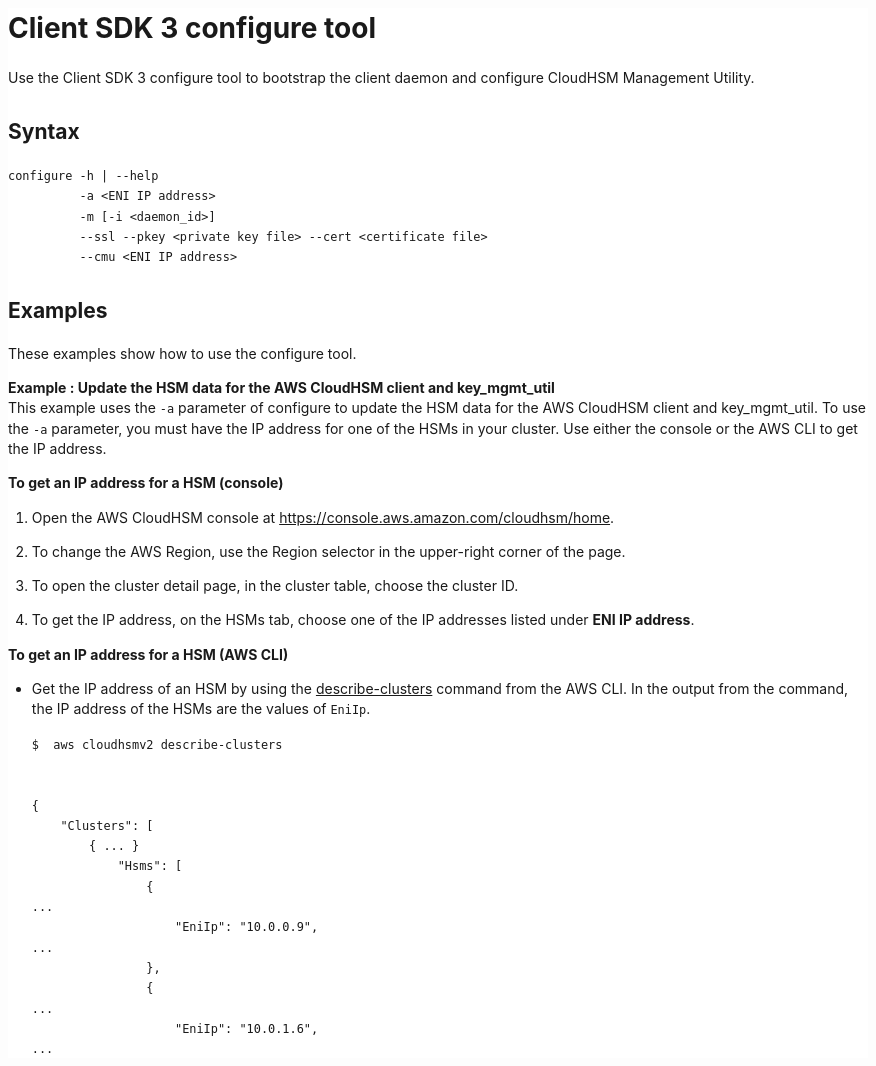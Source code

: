# Client SDK 3 configure tool<a name="configure-sdk-3"></a>

Use the Client SDK 3 configure tool to bootstrap the client daemon and configure CloudHSM Management Utility\. 

## Syntax<a name="configure-tool-syntax"></a>

```
configure -h | --help
          -a <ENI IP address>
          -m [-i <daemon_id>]
          --ssl --pkey <private key file> --cert <certificate file>
          --cmu <ENI IP address>
```

## Examples<a name="configure-tool-examples"></a>

These examples show how to use the configure tool\.

**Example : Update the HSM data for the AWS CloudHSM client and key\_mgmt\_util**  
This example uses the `-a` parameter of configure to update the HSM data for the AWS CloudHSM client and key\_mgmt\_util\. To use the `-a` parameter, you must have the IP address for one of the HSMs in your cluster\. Use either the console or the AWS CLI to get the IP address\.   

**To get an IP address for a HSM \(console\)**

1. Open the AWS CloudHSM console at [https://console\.aws\.amazon\.com/cloudhsm/home](https://console.aws.amazon.com/cloudhsm/home)\.

1. To change the AWS Region, use the Region selector in the upper\-right corner of the page\.

1. To open the cluster detail page, in the cluster table, choose the cluster ID\.

1. To get the IP address, on the HSMs tab, choose one of the IP addresses listed under **ENI IP address**\. 

**To get an IP address for a HSM \(AWS CLI\)**
+ Get the IP address of an HSM by using the [describe\-clusters](https://docs.aws.amazon.com/cli/latest/reference/cloudhsmv2/describe-clusters.html) command from the AWS CLI\. In the output from the command, the IP address of the HSMs are the values of `EniIp`\. 

  ```
  $  aws cloudhsmv2 describe-clusters
  	
  
  {
      "Clusters": [
          { ... }
              "Hsms": [
                  {
  ...
                      "EniIp": "10.0.0.9",
  ...
                  },
                  {
  ...
                      "EniIp": "10.0.1.6",
  ...
  ```

